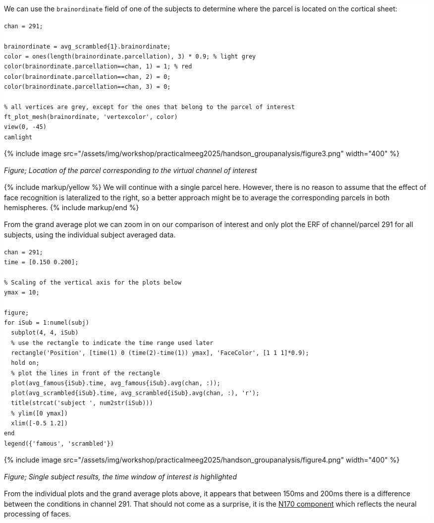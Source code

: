 We can use the `brainordinate` field of one of the subjects to determine where the parcel is located on the cortical sheet:

    chan = 291;

    brainordinate = avg_scrambled{1}.brainordinate;
    color = ones(length(brainordinate.parcellation), 3) * 0.9; % light grey
    color(brainordinate.parcellation==chan, 1) = 1; % red
    color(brainordinate.parcellation==chan, 2) = 0;
    color(brainordinate.parcellation==chan, 3) = 0;

    % all vertices are grey, except for the ones that belong to the parcel of interest
    ft_plot_mesh(brainordinate, 'vertexcolor', color)
    view(0, -45)
    camlight

{% include image src="/assets/img/workshop/practicalmeeg2025/handson_groupanalysis/figure3.png" width="400" %}

_Figure; Location of the parcel corresponding to the virtual channel of interest_

{% include markup/yellow %}
We will continue with a single parcel here. However, there is no reason to assume that the effect of face recognition is lateralized to the right, so a better approach might be to average the corresponding parcels in both hemispheres.
{% include markup/end %}

From the grand average plot we can zoom in on our comparison of interest and only plot the ERF of channel/parcel 291 for all subjects, using the individual subject averaged data.

    chan = 291;
    time = [0.150 0.200];

    % Scaling of the vertical axis for the plots below
    ymax = 10;

    figure;
    for iSub = 1:numel(subj)
      subplot(4, 4, iSub)
      % use the rectangle to indicate the time range used later
      rectangle('Position', [time(1) 0 (time(2)-time(1)) ymax], 'FaceColor', [1 1 1]*0.9);
      hold on;
      % plot the lines in front of the rectangle
      plot(avg_famous{iSub}.time, avg_famous{iSub}.avg(chan, :));
      plot(avg_scrambled{iSub}.time, avg_scrambled{iSub}.avg(chan, :), 'r');
      title(strcat('subject ', num2str(iSub)))
      % ylim([0 ymax])
      xlim([-0.5 1.2])
    end
    legend({'famous', 'scrambled'})

{% include image src="/assets/img/workshop/practicalmeeg2025/handson_groupanalysis/figure4.png" width="400" %}

_Figure; Single subject results, the time window of interest is highlighted_

From the individual plots and the grand average plots above, it appears that between 150ms and 200ms there is a difference between the conditions in channel 291. That should not come as a surprise, it is the [N170 component](https://en.wikipedia.org/wiki/N170) which reflects the neural processing of faces.
